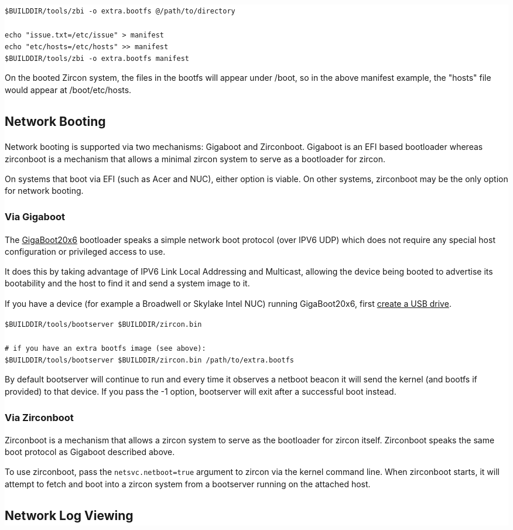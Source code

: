 ```none
$BUILDDIR/tools/zbi -o extra.bootfs @/path/to/directory

echo "issue.txt=/etc/issue" > manifest
echo "etc/hosts=/etc/hosts" >> manifest
$BUILDDIR/tools/zbi -o extra.bootfs manifest
```

On the booted Zircon system, the files in the bootfs will appear under /boot, so
in the above manifest example, the "hosts" file would appear at /boot/etc/hosts.

## Network Booting

Network booting is supported via two mechanisms: Gigaboot and Zirconboot.
Gigaboot is an EFI based bootloader whereas zirconboot is a mechanism that
allows a minimal zircon system to serve as a bootloader for zircon.

On systems that boot via EFI (such as Acer and NUC), either option is viable. On
other systems, zirconboot may be the only option for network booting.

### Via Gigaboot

The [GigaBoot20x6](/src/firmware/gigaboot) bootloader speaks a simple network
boot protocol (over IPV6 UDP) which does not require any special host
configuration or privileged access to use.

It does this by taking advantage of IPV6 Link Local Addressing and Multicast,
allowing the device being booted to advertise its bootability and the host to
find it and send a system image to it.

If you have a device (for example a Broadwell or Skylake Intel NUC) running
GigaBoot20x6, first
[create a USB drive](/docs/development/hardware/usb_setup.md).

```none
$BUILDDIR/tools/bootserver $BUILDDIR/zircon.bin

# if you have an extra bootfs image (see above):
$BUILDDIR/tools/bootserver $BUILDDIR/zircon.bin /path/to/extra.bootfs
```

By default bootserver will continue to run and every time it observes a netboot
beacon it will send the kernel (and bootfs if provided) to that device. If you
pass the -1 option, bootserver will exit after a successful boot instead.

### Via Zirconboot

Zirconboot is a mechanism that allows a zircon system to serve as the bootloader
for zircon itself. Zirconboot speaks the same boot protocol as Gigaboot
described above.

To use zirconboot, pass the `netsvc.netboot=true` argument to zircon via the
kernel command line. When zirconboot starts, it will attempt to fetch and boot
into a zircon system from a bootserver running on the attached host.

## Network Log Viewing
